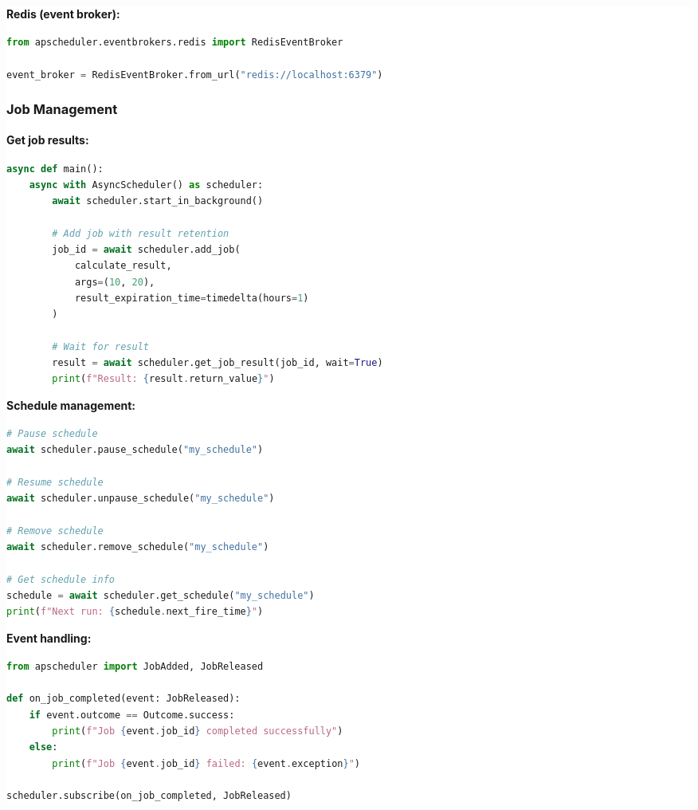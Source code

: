 **Redis (event broker):**

```python
from apscheduler.eventbrokers.redis import RedisEventBroker

event_broker = RedisEventBroker.from_url("redis://localhost:6379")
```

### Job Management

**Get job results:**

```python
async def main():
    async with AsyncScheduler() as scheduler:
        await scheduler.start_in_background()

        # Add job with result retention
        job_id = await scheduler.add_job(
            calculate_result,
            args=(10, 20),
            result_expiration_time=timedelta(hours=1)
        )

        # Wait for result
        result = await scheduler.get_job_result(job_id, wait=True)
        print(f"Result: {result.return_value}")
```

**Schedule management:**

```python
# Pause schedule
await scheduler.pause_schedule("my_schedule")

# Resume schedule
await scheduler.unpause_schedule("my_schedule")

# Remove schedule
await scheduler.remove_schedule("my_schedule")

# Get schedule info
schedule = await scheduler.get_schedule("my_schedule")
print(f"Next run: {schedule.next_fire_time}")
```

**Event handling:**

```python
from apscheduler import JobAdded, JobReleased

def on_job_completed(event: JobReleased):
    if event.outcome == Outcome.success:
        print(f"Job {event.job_id} completed successfully")
    else:
        print(f"Job {event.job_id} failed: {event.exception}")

scheduler.subscribe(on_job_completed, JobReleased)
```

